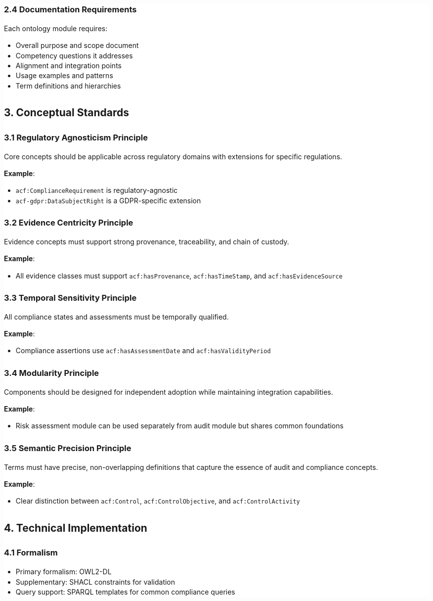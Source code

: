 ### 2.4 Documentation Requirements
Each ontology module requires:
- Overall purpose and scope document
- Competency questions it addresses
- Alignment and integration points
- Usage examples and patterns
- Term definitions and hierarchies

## 3. Conceptual Standards

### 3.1 Regulatory Agnosticism Principle
Core concepts should be applicable across regulatory domains with extensions for specific regulations.

**Example**:
- `acf:ComplianceRequirement` is regulatory-agnostic
- `acf-gdpr:DataSubjectRight` is a GDPR-specific extension

### 3.2 Evidence Centricity Principle
Evidence concepts must support strong provenance, traceability, and chain of custody.

**Example**:
- All evidence classes must support `acf:hasProvenance`, `acf:hasTimeStamp`, and `acf:hasEvidenceSource`

### 3.3 Temporal Sensitivity Principle
All compliance states and assessments must be temporally qualified.

**Example**:
- Compliance assertions use `acf:hasAssessmentDate` and `acf:hasValidityPeriod`

### 3.4 Modularity Principle
Components should be designed for independent adoption while maintaining integration capabilities.

**Example**:
- Risk assessment module can be used separately from audit module but shares common foundations

### 3.5 Semantic Precision Principle
Terms must have precise, non-overlapping definitions that capture the essence of audit and compliance concepts.

**Example**:
- Clear distinction between `acf:Control`, `acf:ControlObjective`, and `acf:ControlActivity`

## 4. Technical Implementation

### 4.1 Formalism
- Primary formalism: OWL2-DL
- Supplementary: SHACL constraints for validation
- Query support: SPARQL templates for common compliance queries
